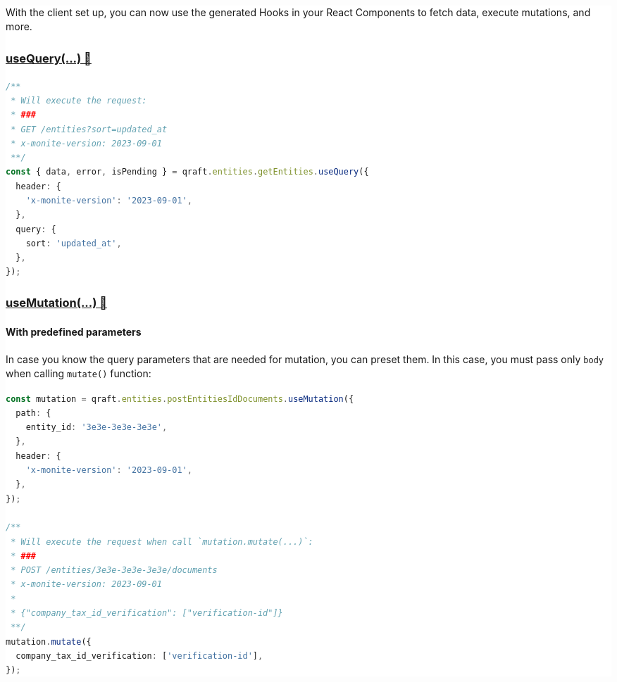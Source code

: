 With the client set up, you can now use the generated Hooks in your React Components to fetch data, execute mutations,
and more.

### [useQuery(...) 🔗](https://openapi-qraft.github.io/openapi-qraft/docs/hooks/useQuery)

```ts
/**
 * Will execute the request:
 * ###
 * GET /entities?sort=updated_at
 * x-monite-version: 2023-09-01
 **/
const { data, error, isPending } = qraft.entities.getEntities.useQuery({
  header: {
    'x-monite-version': '2023-09-01',
  },
  query: {
    sort: 'updated_at',
  },
});
```

### [useMutation(...) 🔗](https://openapi-qraft.github.io/openapi-qraft/docs/hooks/useMutation)

#### With predefined parameters

In case you know the query parameters that are needed for mutation, you can preset them. In this case, you must pass
only `body` when calling `mutate()` function:

```ts
const mutation = qraft.entities.postEntitiesIdDocuments.useMutation({
  path: {
    entity_id: '3e3e-3e3e-3e3e',
  },
  header: {
    'x-monite-version': '2023-09-01',
  },
});

/**
 * Will execute the request when call `mutation.mutate(...)`:
 * ###
 * POST /entities/3e3e-3e3e-3e3e/documents
 * x-monite-version: 2023-09-01
 *
 * {"company_tax_id_verification": ["verification-id"]}
 **/
mutation.mutate({
  company_tax_id_verification: ['verification-id'],
});
```
